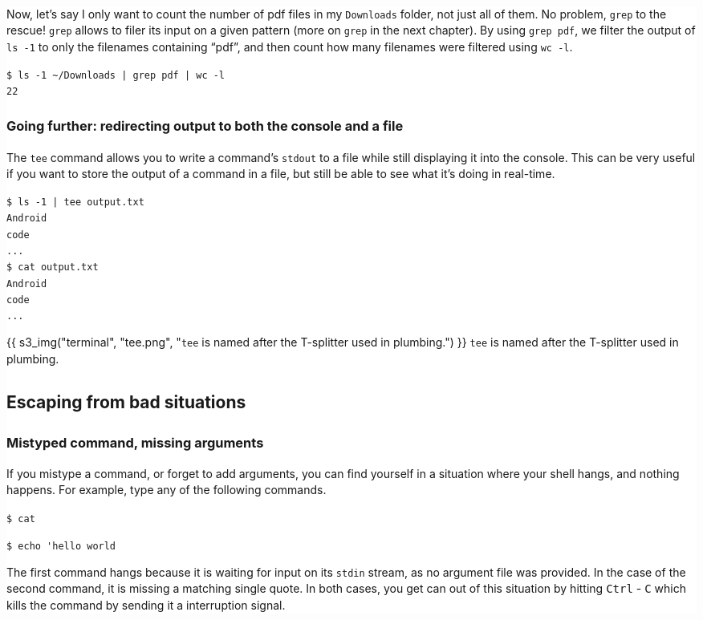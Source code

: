 Now, let’s say I only want to count the number of pdf files in my
`Downloads` folder, not just all of them. No problem, `grep` to the
rescue! `grep` allows to filer its input on a given pattern (more on
`grep` in the next chapter). By using `grep pdf`, we filter the output
of `ls -1` to only the filenames containing “pdf”, and then count how
many filenames were filtered using `wc -l`.

``` extbash
$ ls -1 ~/Downloads | grep pdf | wc -l
22
```

### Going further: redirecting output to both the console and a file

The `tee` command allows you to write a command’s `stdout` to a file
while still displaying it into the console. This can be very useful if
you want to store the output of a command in a file, but still be able
to see what it’s doing in real-time.

``` extbash
$ ls -1 | tee output.txt
Android
code
...
$ cat output.txt
Android
code
...
```

{{ s3_img("terminal", "tee.png", "`tee` is named after the T-splitter used in plumbing.") }}
<span class=imgcaption>`tee` is named after the T-splitter used in plumbing.</span>

<a id="escaping-from-bad-situations"></a>
## Escaping from bad situations

### Mistyped command, missing arguments

If you mistype a command, or forget to add arguments, you can find
yourself in a situation where your shell hangs, and nothing happens. For
example, type any of the following commands.

``` extbash
$ cat
```

``` extbash
$ echo 'hello world
```

The first command hangs because it is waiting for input on its `stdin`
stream, as no argument file was provided. In the case of the second
command, it is missing a matching single quote. In both cases, you get
can out of this situation by hitting <kbd>Ctrl</kbd> - <kbd>C</kbd>
which kills the command by sending it a interruption signal.
